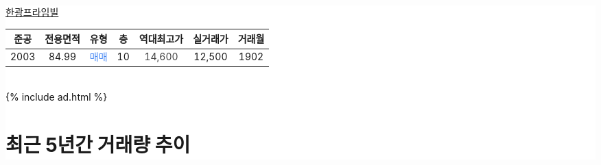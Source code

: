 [한광프라임빌](https://search.naver.com/search.naver?query=%EA%B4%91%EC%A3%BC%EA%B4%91%EC%97%AD%EC%8B%9C+%EA%B4%91%EC%82%B0%EA%B5%AC+%EC%86%8C%EC%B4%8C%EB%8F%99+%ED%95%9C%EA%B4%91%ED%94%84%EB%9D%BC%EC%9E%84%EB%B9%8C)

|준공|전용면적|유형|층|역대최고가|실거래가|거래월|
|:---:|:---:|:---:|:---:|:---:|:---:|:---:|
|2003|84.99|<span style="color:#4285f3">매매</span>|10|<span style="color:#444444">14,600</span>|12,500|1902|


<br>
{% include ad.html %}
<br>

# 최근 5년간 거래량 추이


<div style="width:100%;">
    <canvas id="deal_progress" height="200"></canvas>
</div>

<script>
new Chart(document.getElementById("deal_progress"), {
    type: 'line',
    data: {
        labels: ['201402','201403','201404','201405','201406','201407','201408','201409','201410','201411','201412','201501','201502','201503','201504','201505','201506','201507','201508','201509','201510','201511','201512','201601','201602','201603','201604','201605','201606','201607','201608','201609','201610','201611','201612','201701','201702','201703','201704','201705','201706','201707','201708','201709','201710','201711','201712','201801','201802','201803','201804','201805','201806','201807','201808','201809','201810','201811','201812','201901','201902'],
        datasets: [{
            label: '매매',
            pointRadius: 1,
            data: [34, 39, 24, 23, 23, 24, 21, 38, 53, 61, 52, 59, 44, 62, 34, 33, 23, 31, 32, 14, 35, 27, 48, 14, 11, 21, 18, 15, 14, 16, 20, 25, 26, 36, 47, 33, 31, 25, 21, 30, 20, 21, 20, 30, 25, 23, 20, 15, 22, 32, 31, 20, 22, 23, 25, 22, 35, 20, 19, 20, 7],
            borderColor: "rgba(255, 201, 14, 1)",
            backgroundColor: "rgba(255, 201, 14, 0.5)",
            fill: false,
            lineTension: 0
        },{
            label: '전월세',
            pointRadius: 1,
            data: [36, 39, 27, 19, 17, 10, 15, 23, 19, 12, 27, 36, 28, 32, 34, 24, 10, 21, 25, 21, 27, 27, 29, 13, 24, 24, 25, 22, 17, 18, 18, 21, 14, 18, 14, 7, 16, 14, 15, 18, 35, 26, 27, 21, 11, 8, 15, 8, 6, 15, 21, 12, 11, 13, 15, 4, 19, 10, 22, 13, 3],
            borderColor: "rgba(0, 141, 185, 1)",
            backgroundColor: "rgba(0, 141, 185, 0.5)",
            fill: false,
            lineTension: 0
        }
        ]
    },
    options: {
        responsive: true,
        title: {
            display: false
        },
        tooltips: {
            mode: 'index',
            intersect: false
        },
        hover: {
            mode: 'nearest',
